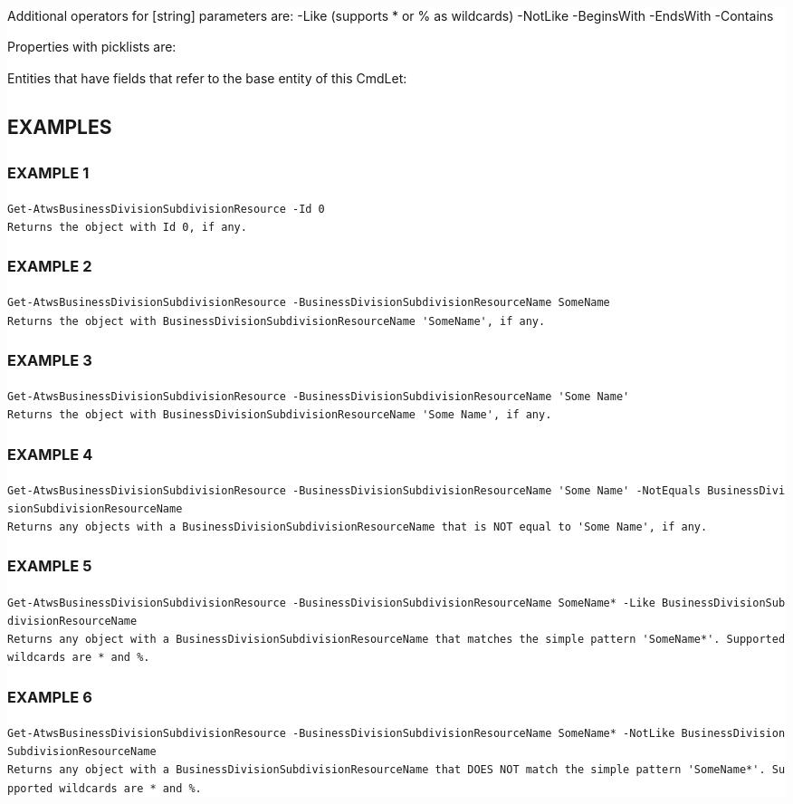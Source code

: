 Additional operators for \[string\] parameters are:
 -Like (supports * or % as wildcards)
 -NotLike
 -BeginsWith
 -EndsWith
 -Contains

Properties with picklists are:


Entities that have fields that refer to the base entity of this CmdLet:

## EXAMPLES

### EXAMPLE 1
```
Get-AtwsBusinessDivisionSubdivisionResource -Id 0
Returns the object with Id 0, if any.
```

### EXAMPLE 2
```
Get-AtwsBusinessDivisionSubdivisionResource -BusinessDivisionSubdivisionResourceName SomeName
Returns the object with BusinessDivisionSubdivisionResourceName 'SomeName', if any.
```

### EXAMPLE 3
```
Get-AtwsBusinessDivisionSubdivisionResource -BusinessDivisionSubdivisionResourceName 'Some Name'
Returns the object with BusinessDivisionSubdivisionResourceName 'Some Name', if any.
```

### EXAMPLE 4
```
Get-AtwsBusinessDivisionSubdivisionResource -BusinessDivisionSubdivisionResourceName 'Some Name' -NotEquals BusinessDivisionSubdivisionResourceName
Returns any objects with a BusinessDivisionSubdivisionResourceName that is NOT equal to 'Some Name', if any.
```

### EXAMPLE 5
```
Get-AtwsBusinessDivisionSubdivisionResource -BusinessDivisionSubdivisionResourceName SomeName* -Like BusinessDivisionSubdivisionResourceName
Returns any object with a BusinessDivisionSubdivisionResourceName that matches the simple pattern 'SomeName*'. Supported wildcards are * and %.
```

### EXAMPLE 6
```
Get-AtwsBusinessDivisionSubdivisionResource -BusinessDivisionSubdivisionResourceName SomeName* -NotLike BusinessDivisionSubdivisionResourceName
Returns any object with a BusinessDivisionSubdivisionResourceName that DOES NOT match the simple pattern 'SomeName*'. Supported wildcards are * and %.
```
